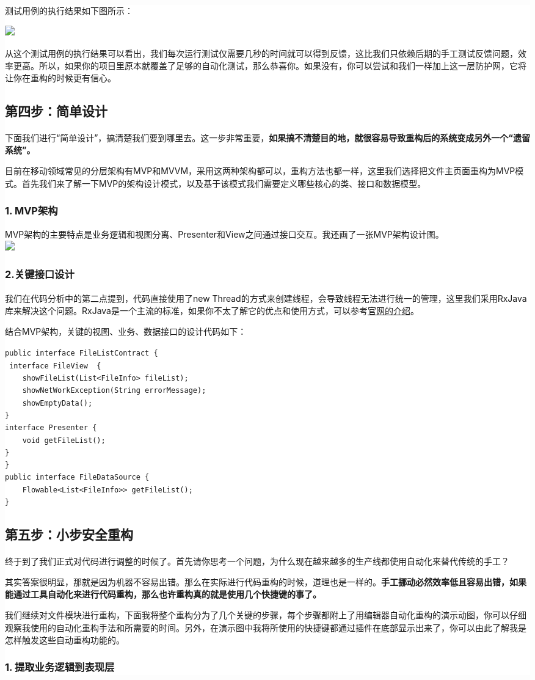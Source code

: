 测试用例的执行结果如下图所示：

![](https://static001.geekbang.org/resource/image/af/87/afb0204bdcbbc520fb597e57bff7d787.jpg?wh=3000x1821)

从这个测试用例的执行结果可以看出，我们每次运行测试仅需要几秒的时间就可以得到反馈，这比我们只依赖后期的手工测试反馈问题，效率更高。所以，如果你的项目里原本就覆盖了足够的自动化测试，那么恭喜你。如果没有，你可以尝试和我们一样加上这一层防护网，它将让你在重构的时候更有信心。

## 第四步：简单设计

下面我们进行“简单设计”，搞清楚我们要到哪里去。这一步非常重要，**如果搞不清楚目的地，就很容易导致重构后的系统变成另外一个“遗留系统”。**

目前在移动领域常见的分层架构有MVP和MVVM，采用这两种架构都可以，重构方法也都一样，这里我们选择把文件主页面重构为MVP模式。首先我们来了解一下MVP的架构设计模式，以及基于该模式我们需要定义哪些核心的类、接口和数据模型。

### 1. MVP架构

MVP架构的主要特点是业务逻辑和视图分离、Presenter和View之间通过接口交互。我还画了一张MVP架构设计图。  
![](https://static001.geekbang.org/resource/image/b9/8a/b9435993036afb694d07001f6ac89f8a.jpg?wh=2105x1255)

### 2.关键接口设计

我们在代码分析中的第二点提到，代码直接使用了new Thread的方式来创建线程，会导致线程无法进行统一的管理，这里我们采用RxJava库来解决这个问题。RxJava是一个主流的标准，如果你不太了解它的优点和使用方式，可以参考[官网的介绍](https://github.com/ReactiveX/RxJava%E3%80%82)。

结合MVP架构，关键的视图、业务、数据接口的设计代码如下：

```plain
public interface FileListContract {
 interface FileView  {
    showFileList(List<FileInfo> fileList);
    showNetWorkException(String errorMessage);
    showEmptyData();
}
interface Presenter {
    void getFileList();
}
}
public interface FileDataSource {
    Flowable<List<FileInfo>> getFileList();
}
```

## 第五步：小步安全重构

终于到了我们正式对代码进行调整的时候了。首先请你思考一个问题，为什么现在越来越多的生产线都使用自动化来替代传统的手工？

其实答案很明显，那就是因为机器不容易出错。那么在实际进行代码重构的时候，道理也是一样的。**手工挪动必然效率低且容易出错，如果能通过工具自动化来进行代码重构，那么也许重构真的就是使用几个快捷键的事了。**

我们继续对文件模块进行重构，下面我将整个重构分为了几个关键的步骤，每个步骤都附上了用编辑器自动化重构的演示动图，你可以仔细观察我使用的自动化重构手法和所需要的时间。另外，在演示图中我将所使用的快捷键都通过插件在底部显示出来了，你可以由此了解我是怎样触发这些自动重构功能的。

### 1. 提取业务逻辑到表现层
